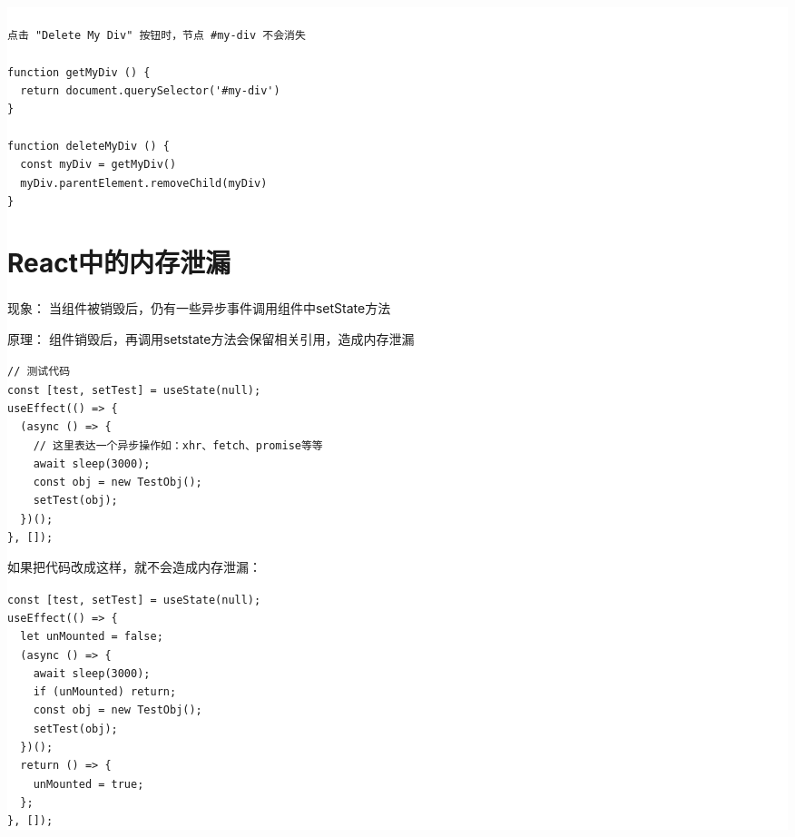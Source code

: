 ```

点击 "Delete My Div" 按钮时，节点 #my-div 不会消失

function getMyDiv () {
  return document.querySelector('#my-div')
}

function deleteMyDiv () {
  const myDiv = getMyDiv()
  myDiv.parentElement.removeChild(myDiv)
}

```

# React中的内存泄漏

现象： 当组件被销毁后，仍有一些异步事件调用组件中setState方法

原理： 组件销毁后，再调用setstate方法会保留相关引用，造成内存泄漏

```
// 测试代码
const [test, setTest] = useState(null);
useEffect(() => {
  (async () => {
    // 这里表达一个异步操作如：xhr、fetch、promise等等
    await sleep(3000);
    const obj = new TestObj();
    setTest(obj);
  })();
}, []);
```
如果把代码改成这样，就不会造成内存泄漏：
```
const [test, setTest] = useState(null);
useEffect(() => {
  let unMounted = false;
  (async () => {
    await sleep(3000);
    if (unMounted) return;
    const obj = new TestObj();
    setTest(obj);
  })();
  return () => {
    unMounted = true;
  };
}, []);
```